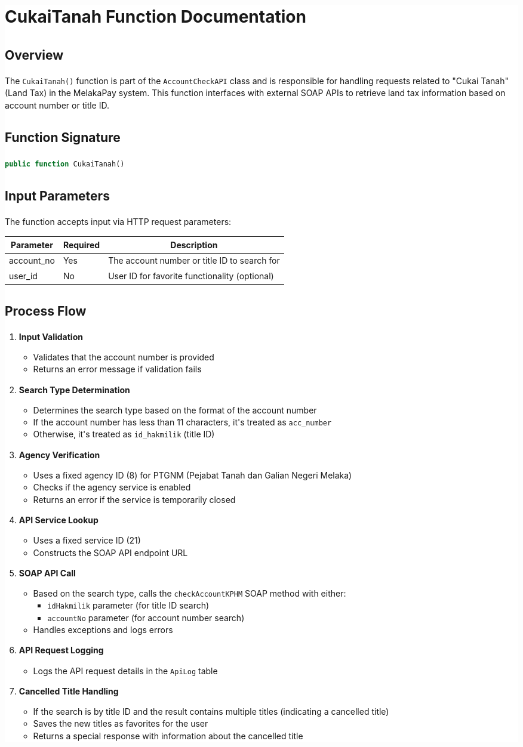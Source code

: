 # CukaiTanah Function Documentation

## Overview
The `CukaiTanah()` function is part of the `AccountCheckAPI` class and is responsible for handling requests related to "Cukai Tanah" (Land Tax) in the MelakaPay system. This function interfaces with external SOAP APIs to retrieve land tax information based on account number or title ID.

## Function Signature
```php
public function CukaiTanah()
```

## Input Parameters
The function accepts input via HTTP request parameters:

| Parameter | Required | Description |
|-----------|----------|-------------|
| account_no | Yes | The account number or title ID to search for |
| user_id | No | User ID for favorite functionality (optional) |

## Process Flow

1. **Input Validation**
   - Validates that the account number is provided
   - Returns an error message if validation fails

2. **Search Type Determination**
   - Determines the search type based on the format of the account number
   - If the account number has less than 11 characters, it's treated as `acc_number`
   - Otherwise, it's treated as `id_hakmilik` (title ID)

3. **Agency Verification**
   - Uses a fixed agency ID (8) for PTGNM (Pejabat Tanah dan Galian Negeri Melaka)
   - Checks if the agency service is enabled
   - Returns an error if the service is temporarily closed

4. **API Service Lookup**
   - Uses a fixed service ID (21)
   - Constructs the SOAP API endpoint URL

5. **SOAP API Call**
   - Based on the search type, calls the `checkAccountKPHM` SOAP method with either:
     - `idHakmilik` parameter (for title ID search)
     - `accountNo` parameter (for account number search)
   - Handles exceptions and logs errors

6. **API Request Logging**
   - Logs the API request details in the `ApiLog` table

7. **Cancelled Title Handling**
   - If the search is by title ID and the result contains multiple titles (indicating a cancelled title)
   - Saves the new titles as favorites for the user
   - Returns a special response with information about the cancelled title
